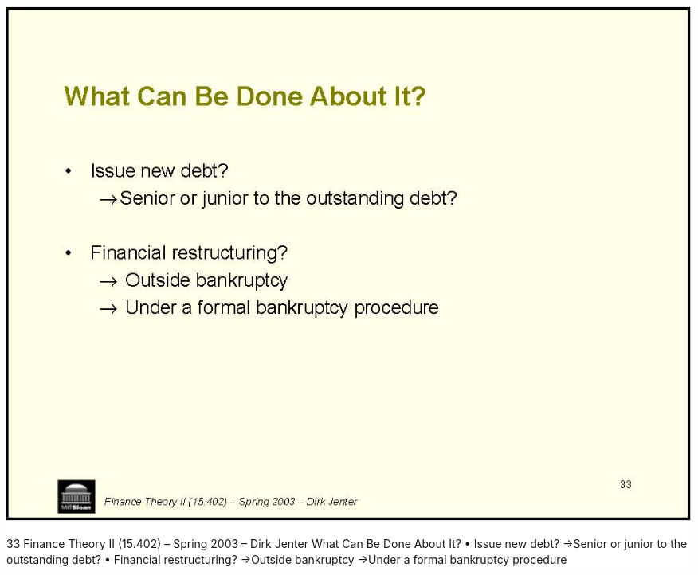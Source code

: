 ![](images/lecture_05_capital_structure_2-a.en_img_29.jpg)

33 Finance Theory II (15.402) – Spring 2003 – Dirk Jenter What Can Be Done About It? • Issue new debt? →Senior or junior to the outstanding debt? • Financial restructuring? →Outside bankruptcy →Under a formal bankruptcy procedure 
